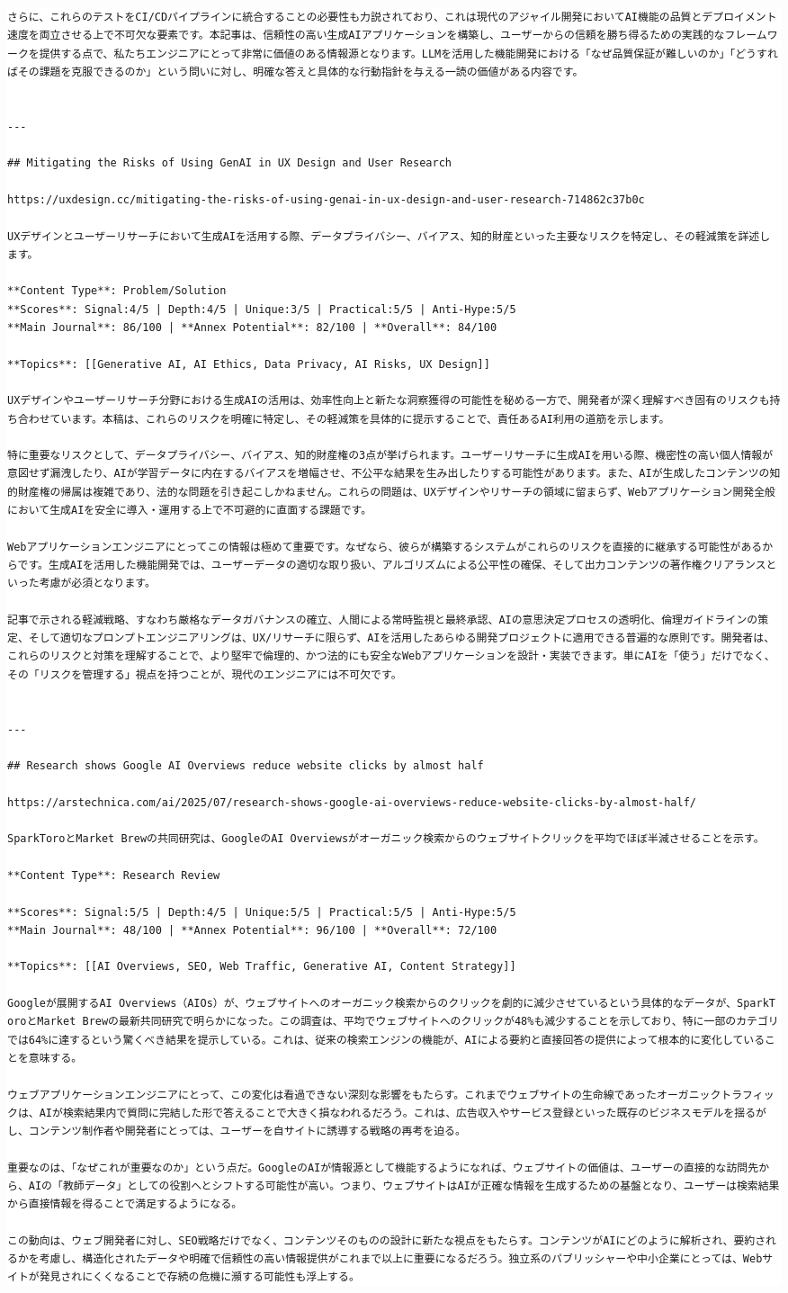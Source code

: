 ```
さらに、これらのテストをCI/CDパイプラインに統合することの必要性も力説されており、これは現代のアジャイル開発においてAI機能の品質とデプロイメント速度を両立させる上で不可欠な要素です。本記事は、信頼性の高い生成AIアプリケーションを構築し、ユーザーからの信頼を勝ち得るための実践的なフレームワークを提供する点で、私たちエンジニアにとって非常に価値のある情報源となります。LLMを活用した機能開発における「なぜ品質保証が難しいのか」「どうすればその課題を克服できるのか」という問いに対し、明確な答えと具体的な行動指針を与える一読の価値がある内容です。


---

## Mitigating the Risks of Using GenAI in UX Design and User Research

https://uxdesign.cc/mitigating-the-risks-of-using-genai-in-ux-design-and-user-research-714862c37b0c

UXデザインとユーザーリサーチにおいて生成AIを活用する際、データプライバシー、バイアス、知的財産といった主要なリスクを特定し、その軽減策を詳述します。

**Content Type**: Problem/Solution
**Scores**: Signal:4/5 | Depth:4/5 | Unique:3/5 | Practical:5/5 | Anti-Hype:5/5
**Main Journal**: 86/100 | **Annex Potential**: 82/100 | **Overall**: 84/100

**Topics**: [[Generative AI, AI Ethics, Data Privacy, AI Risks, UX Design]]

UXデザインやユーザーリサーチ分野における生成AIの活用は、効率性向上と新たな洞察獲得の可能性を秘める一方で、開発者が深く理解すべき固有のリスクも持ち合わせています。本稿は、これらのリスクを明確に特定し、その軽減策を具体的に提示することで、責任あるAI利用の道筋を示します。

特に重要なリスクとして、データプライバシー、バイアス、知的財産権の3点が挙げられます。ユーザーリサーチに生成AIを用いる際、機密性の高い個人情報が意図せず漏洩したり、AIが学習データに内在するバイアスを増幅させ、不公平な結果を生み出したりする可能性があります。また、AIが生成したコンテンツの知的財産権の帰属は複雑であり、法的な問題を引き起こしかねません。これらの問題は、UXデザインやリサーチの領域に留まらず、Webアプリケーション開発全般において生成AIを安全に導入・運用する上で不可避的に直面する課題です。

Webアプリケーションエンジニアにとってこの情報は極めて重要です。なぜなら、彼らが構築するシステムがこれらのリスクを直接的に継承する可能性があるからです。生成AIを活用した機能開発では、ユーザーデータの適切な取り扱い、アルゴリズムによる公平性の確保、そして出力コンテンツの著作権クリアランスといった考慮が必須となります。

記事で示される軽減戦略、すなわち厳格なデータガバナンスの確立、人間による常時監視と最終承認、AIの意思決定プロセスの透明化、倫理ガイドラインの策定、そして適切なプロンプトエンジニアリングは、UX/リサーチに限らず、AIを活用したあらゆる開発プロジェクトに適用できる普遍的な原則です。開発者は、これらのリスクと対策を理解することで、より堅牢で倫理的、かつ法的にも安全なWebアプリケーションを設計・実装できます。単にAIを「使う」だけでなく、その「リスクを管理する」視点を持つことが、現代のエンジニアには不可欠です。


---

## Research shows Google AI Overviews reduce website clicks by almost half

https://arstechnica.com/ai/2025/07/research-shows-google-ai-overviews-reduce-website-clicks-by-almost-half/

SparkToroとMarket Brewの共同研究は、GoogleのAI Overviewsがオーガニック検索からのウェブサイトクリックを平均でほぼ半減させることを示す。

**Content Type**: Research Review

**Scores**: Signal:5/5 | Depth:4/5 | Unique:5/5 | Practical:5/5 | Anti-Hype:5/5
**Main Journal**: 48/100 | **Annex Potential**: 96/100 | **Overall**: 72/100

**Topics**: [[AI Overviews, SEO, Web Traffic, Generative AI, Content Strategy]]

Googleが展開するAI Overviews（AIOs）が、ウェブサイトへのオーガニック検索からのクリックを劇的に減少させているという具体的なデータが、SparkToroとMarket Brewの最新共同研究で明らかになった。この調査は、平均でウェブサイトへのクリックが48%も減少することを示しており、特に一部のカテゴリでは64%に達するという驚くべき結果を提示している。これは、従来の検索エンジンの機能が、AIによる要約と直接回答の提供によって根本的に変化していることを意味する。

ウェブアプリケーションエンジニアにとって、この変化は看過できない深刻な影響をもたらす。これまでウェブサイトの生命線であったオーガニックトラフィックは、AIが検索結果内で質問に完結した形で答えることで大きく損なわれるだろう。これは、広告収入やサービス登録といった既存のビジネスモデルを揺るがし、コンテンツ制作者や開発者にとっては、ユーザーを自サイトに誘導する戦略の再考を迫る。

重要なのは、「なぜこれが重要なのか」という点だ。GoogleのAIが情報源として機能するようになれば、ウェブサイトの価値は、ユーザーの直接的な訪問先から、AIの「教師データ」としての役割へとシフトする可能性が高い。つまり、ウェブサイトはAIが正確な情報を生成するための基盤となり、ユーザーは検索結果から直接情報を得ることで満足するようになる。

この動向は、ウェブ開発者に対し、SEO戦略だけでなく、コンテンツそのものの設計に新たな視点をもたらす。コンテンツがAIにどのように解析され、要約されるかを考慮し、構造化されたデータや明確で信頼性の高い情報提供がこれまで以上に重要になるだろう。独立系のパブリッシャーや中小企業にとっては、Webサイトが発見されにくくなることで存続の危機に瀕する可能性も浮上する。

```